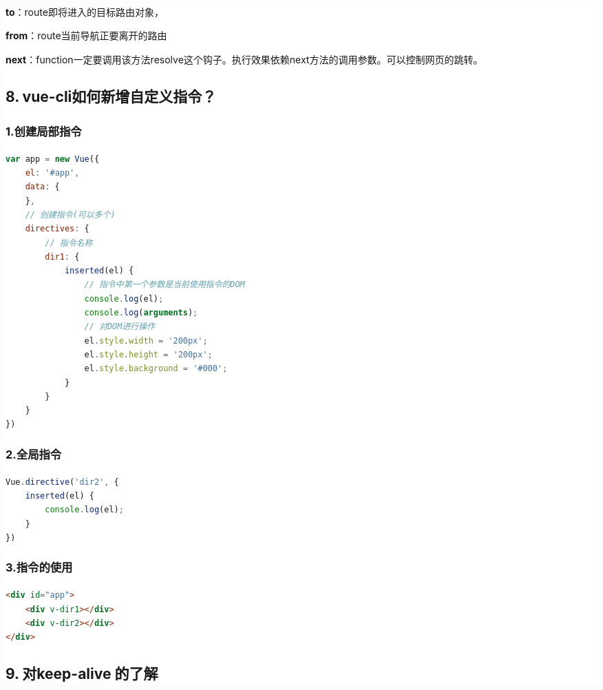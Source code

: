 **to**：route即将进入的目标路由对象，

**from**：route当前导航正要离开的路由

**next**：function一定要调用该方法resolve这个钩子。执行效果依赖next方法的调用参数。可以控制网页的跳转。

## 8. vue-cli如何新增自定义指令？

### 1.创建局部指令

```js
var app = new Vue({
    el: '#app',
    data: {    
    },
    // 创建指令(可以多个)
    directives: {
        // 指令名称
        dir1: {
            inserted(el) {
                // 指令中第一个参数是当前使用指令的DOM
                console.log(el);
                console.log(arguments);
                // 对DOM进行操作
                el.style.width = '200px';
                el.style.height = '200px';
                el.style.background = '#000';
            }
        }
    }
})
```

### 2.全局指令

```js
Vue.directive('dir2', {
    inserted(el) {
        console.log(el);
    }
})
```

### 3.指令的使用

```html
<div id="app">
    <div v-dir1></div>
    <div v-dir2></div>
</div>
```

##  9. 对keep-alive 的了解
